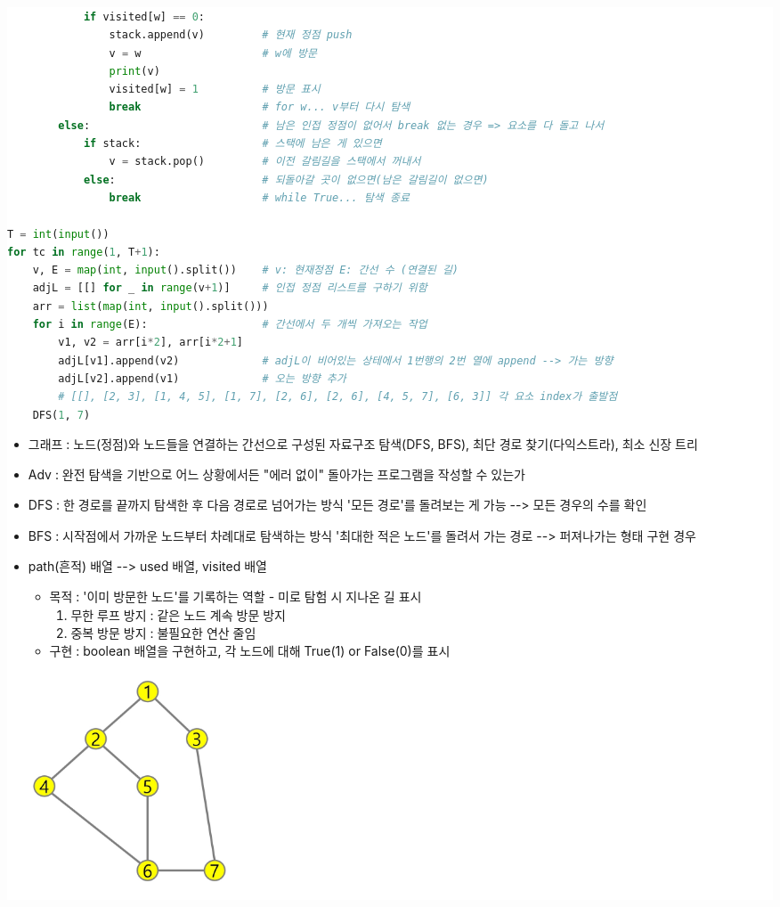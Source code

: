 ```python
            if visited[w] == 0:
                stack.append(v)         # 현재 정점 push
                v = w                   # w에 방문
                print(v)
                visited[w] = 1          # 방문 표시
                break                   # for w... v부터 다시 탐색
        else:                           # 남은 인접 정점이 없어서 break 없는 경우 => 요소를 다 돌고 나서
            if stack:                   # 스택에 남은 게 있으면
                v = stack.pop()         # 이전 갈림길을 스택에서 꺼내서
            else:                       # 되돌아갈 곳이 없으면(남은 갈림길이 없으면)
                break                   # while True... 탐색 종료

T = int(input())
for tc in range(1, T+1):
    v, E = map(int, input().split())    # v: 현재정점 E: 간선 수 (연결된 길)
    adjL = [[] for _ in range(v+1)]     # 인접 정점 리스트를 구하기 위함
    arr = list(map(int, input().split()))
    for i in range(E):                  # 간선에서 두 개씩 가져오는 작업
        v1, v2 = arr[i*2], arr[i*2+1]
        adjL[v1].append(v2)             # adjL이 비어있는 상테에서 1번행의 2번 열에 append --> 가는 방향
        adjL[v2].append(v1)             # 오는 방향 추가
        # [[], [2, 3], [1, 4, 5], [1, 7], [2, 6], [2, 6], [4, 5, 7], [6, 3]] 각 요소 index가 출발점
    DFS(1, 7)
```

- 그래프 : 노드(정점)와 노드들을 연결하는 간선으로 구성된 자료구조
          탐색(DFS, BFS), 최단 경로 찾기(다익스트라), 최소 신장 트리

- Adv : 완전 탐색을 기반으로 어느 상황에서든 "에러 없이" 돌아가는 프로그램을 작성할 수 있는가

- DFS : 한 경로를 끝까지 탐색한 후 다음 경로로 넘어가는 방식
        '모든 경로'를 돌려보는 게 가능 --> 모든 경우의 수를 확인
- BFS : 시작점에서 가까운 노드부터 차례대로 탐색하는 방식
        '최대한 적은 노드'를 돌려서 가는 경로 --> 퍼져나가는 형태 구현 경우

- path(흔적) 배열 --> used 배열, visited 배열
  - 목적 : '이미 방문한 노드'를 기록하는 역할 - 미로 탐험 시 지나온 길 표시
    1. 무한 루프 방지 : 같은 노드 계속 방문 방지
    2. 중복 방문 방지 : 불필요한 연산 줄임
  - 구현 : boolean 배열을 구현하고, 각 노드에 대해 True(1) or False(0)를 표시

![](image-77.png)
